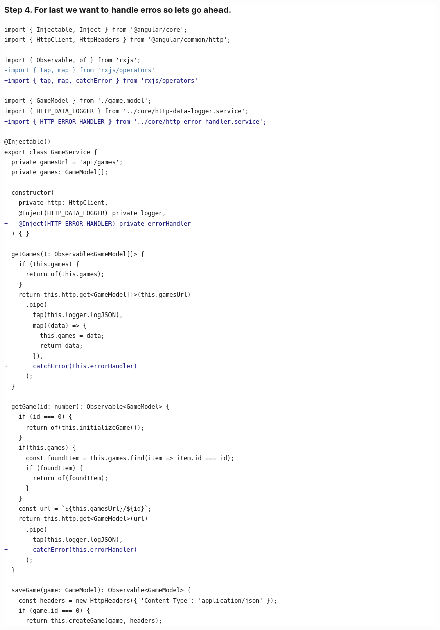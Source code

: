 ### Step 4. For last we want to handle erros so lets go ahead.

```diff game.service.ts
import { Injectable, Inject } from '@angular/core';
import { HttpClient, HttpHeaders } from '@angular/common/http';

import { Observable, of } from 'rxjs';
-import { tap, map } from 'rxjs/operators'
+import { tap, map, catchError } from 'rxjs/operators'

import { GameModel } from './game.model';
import { HTTP_DATA_LOGGER } from '../core/http-data-logger.service';
+import { HTTP_ERROR_HANDLER } from '../core/http-error-handler.service';

@Injectable()
export class GameService {
  private gamesUrl = 'api/games';
  private games: GameModel[];

  constructor(
    private http: HttpClient,
    @Inject(HTTP_DATA_LOGGER) private logger,
+   @Inject(HTTP_ERROR_HANDLER) private errorHandler
  ) { }

  getGames(): Observable<GameModel[]> {
    if (this.games) {
      return of(this.games);
    }
    return this.http.get<GameModel[]>(this.gamesUrl)
      .pipe(
        tap(this.logger.logJSON),
        map((data) => {
          this.games = data;
          return data;
        }),
+       catchError(this.errorHandler)
      );
  }

  getGame(id: number): Observable<GameModel> {
    if (id === 0) {
      return of(this.initializeGame());
    }
    if(this.games) {
      const foundItem = this.games.find(item => item.id === id);
      if (foundItem) {
        return of(foundItem);
      }
    }
    const url = `${this.gamesUrl}/${id}`;
    return this.http.get<GameModel>(url)
      .pipe(
        tap(this.logger.logJSON),
+       catchError(this.errorHandler)
      );
  }

  saveGame(game: GameModel): Observable<GameModel> {
    const headers = new HttpHeaders({ 'Content-Type': 'application/json' });
    if (game.id === 0) {
      return this.createGame(game, headers);
```